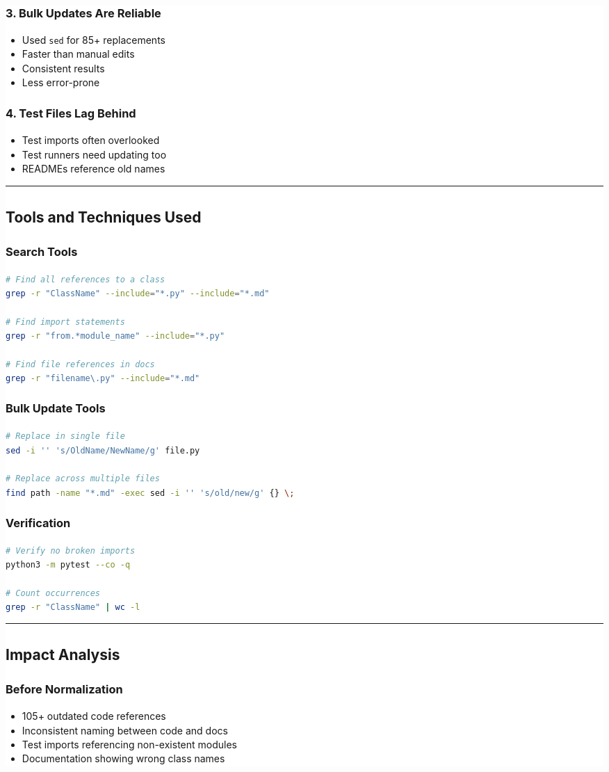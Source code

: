 ### 3. Bulk Updates Are Reliable
- Used `sed` for 85+ replacements
- Faster than manual edits
- Consistent results
- Less error-prone

### 4. Test Files Lag Behind
- Test imports often overlooked
- Test runners need updating too
- READMEs reference old names

---

## Tools and Techniques Used

### Search Tools
```bash
# Find all references to a class
grep -r "ClassName" --include="*.py" --include="*.md"

# Find import statements
grep -r "from.*module_name" --include="*.py"

# Find file references in docs
grep -r "filename\.py" --include="*.md"
```

### Bulk Update Tools
```bash
# Replace in single file
sed -i '' 's/OldName/NewName/g' file.py

# Replace across multiple files
find path -name "*.md" -exec sed -i '' 's/old/new/g' {} \;
```

### Verification
```bash
# Verify no broken imports
python3 -m pytest --co -q

# Count occurrences
grep -r "ClassName" | wc -l
```

---

## Impact Analysis

### Before Normalization
- 105+ outdated code references
- Inconsistent naming between code and docs
- Test imports referencing non-existent modules
- Documentation showing wrong class names
